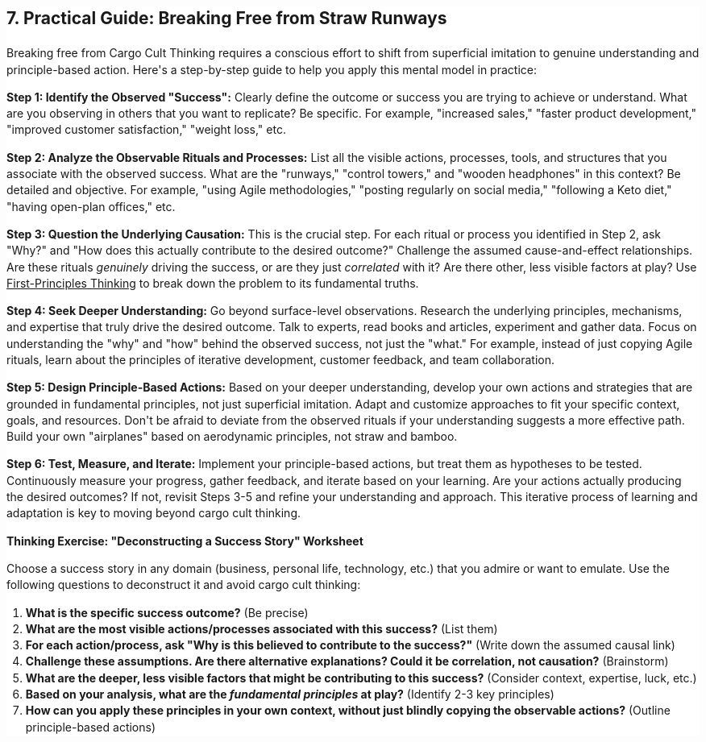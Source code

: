 ## 7. Practical Guide:  Breaking Free from Straw Runways

Breaking free from Cargo Cult Thinking requires a conscious effort to shift from superficial imitation to genuine understanding and principle-based action. Here's a step-by-step guide to help you apply this mental model in practice:

**Step 1: Identify the Observed "Success":**  Clearly define the outcome or success you are trying to achieve or understand.  What are you observing in others that you want to replicate?  Be specific.  For example, "increased sales," "faster product development," "improved customer satisfaction," "weight loss," etc.

**Step 2: Analyze the Observable Rituals and Processes:**  List all the visible actions, processes, tools, and structures that you associate with the observed success.  What are the "runways," "control towers," and "wooden headphones" in this context?  Be detailed and objective.  For example, "using Agile methodologies," "posting regularly on social media," "following a Keto diet," "having open-plan offices," etc.

**Step 3: Question the Underlying Causation:**  This is the crucial step.  For each ritual or process you identified in Step 2, ask "Why?" and "How does this actually contribute to the desired outcome?"  Challenge the assumed cause-and-effect relationships.  Are these rituals *genuinely* driving the success, or are they just *correlated* with it?  Are there other, less visible factors at play?  Use [First-Principles Thinking](/thinking-matters/classic-mental-models/first-principles-thinking) to break down the problem to its fundamental truths.

**Step 4: Seek Deeper Understanding:**  Go beyond surface-level observations.  Research the underlying principles, mechanisms, and expertise that truly drive the desired outcome.  Talk to experts, read books and articles, experiment and gather data.  Focus on understanding the "why" and "how" behind the observed success, not just the "what."  For example, instead of just copying Agile rituals, learn about the principles of iterative development, customer feedback, and team collaboration.

**Step 5: Design Principle-Based Actions:**  Based on your deeper understanding, develop your own actions and strategies that are grounded in fundamental principles, not just superficial imitation.  Adapt and customize approaches to fit your specific context, goals, and resources.  Don't be afraid to deviate from the observed rituals if your understanding suggests a more effective path.  Build your own "airplanes" based on aerodynamic principles, not straw and bamboo.

**Step 6: Test, Measure, and Iterate:**  Implement your principle-based actions, but treat them as hypotheses to be tested.  Continuously measure your progress, gather feedback, and iterate based on your learning.  Are your actions actually producing the desired outcomes?  If not, revisit Steps 3-5 and refine your understanding and approach.  This iterative process of learning and adaptation is key to moving beyond cargo cult thinking.

**Thinking Exercise: "Deconstructing a Success Story" Worksheet**

Choose a success story in any domain (business, personal life, technology, etc.) that you admire or want to emulate.  Use the following questions to deconstruct it and avoid cargo cult thinking:

1. **What is the specific success outcome?** (Be precise)
2. **What are the most visible actions/processes associated with this success?** (List them)
3. **For each action/process, ask "Why is this believed to contribute to the success?"** (Write down the assumed causal link)
4. **Challenge these assumptions. Are there alternative explanations? Could it be correlation, not causation?** (Brainstorm)
5. **What are the deeper, less visible factors that might be contributing to this success?** (Consider context, expertise, luck, etc.)
6. **Based on your analysis, what are the *fundamental principles* at play?** (Identify 2-3 key principles)
7. **How can you apply these principles in your own context, without just blindly copying the observable actions?** (Outline principle-based actions)
